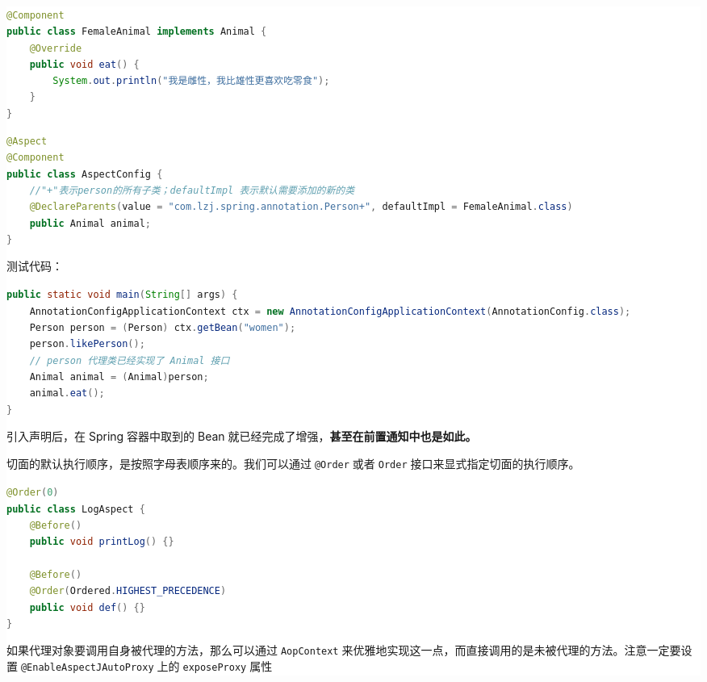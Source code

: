   ~~~java
  @Component
  public class FemaleAnimal implements Animal {
      @Override
      public void eat() {
          System.out.println("我是雌性，我比雄性更喜欢吃零食");
      }
  }
  ~~~
  
  ~~~java
  @Aspect
  @Component
  public class AspectConfig {
      //"+"表示person的所有子类；defaultImpl 表示默认需要添加的新的类
      @DeclareParents(value = "com.lzj.spring.annotation.Person+", defaultImpl = FemaleAnimal.class)
      public Animal animal;
  }
  ~~~
  
  测试代码：
  
  ~~~java
  public static void main(String[] args) {
      AnnotationConfigApplicationContext ctx = new AnnotationConfigApplicationContext(AnnotationConfig.class);
      Person person = (Person) ctx.getBean("women");
      person.likePerson();
      // person 代理类已经实现了 Animal 接口
      Animal animal = (Animal)person;
      animal.eat();
  }
  ~~~
  
  引入声明后，在 Spring 容器中取到的 Bean 就已经完成了增强，**甚至在前置通知中也是如此。**



切面的默认执行顺序，是按照字母表顺序来的。我们可以通过 `@Order` 或者 `Order` 接口来显式指定切面的执行顺序。

~~~java
@Order(0)
public class LogAspect {
    @Before()
    public void printLog() {}
    
    @Before()
    @Order(Ordered.HIGHEST_PRECEDENCE)
    public void def() {}
}
~~~



如果代理对象要调用自身被代理的方法，那么可以通过 `AopContext` 来优雅地实现这一点，而直接调用的是未被代理的方法。注意一定要设置 `@EnableAspectJAutoProxy` 上的 `exposeProxy` 属性
